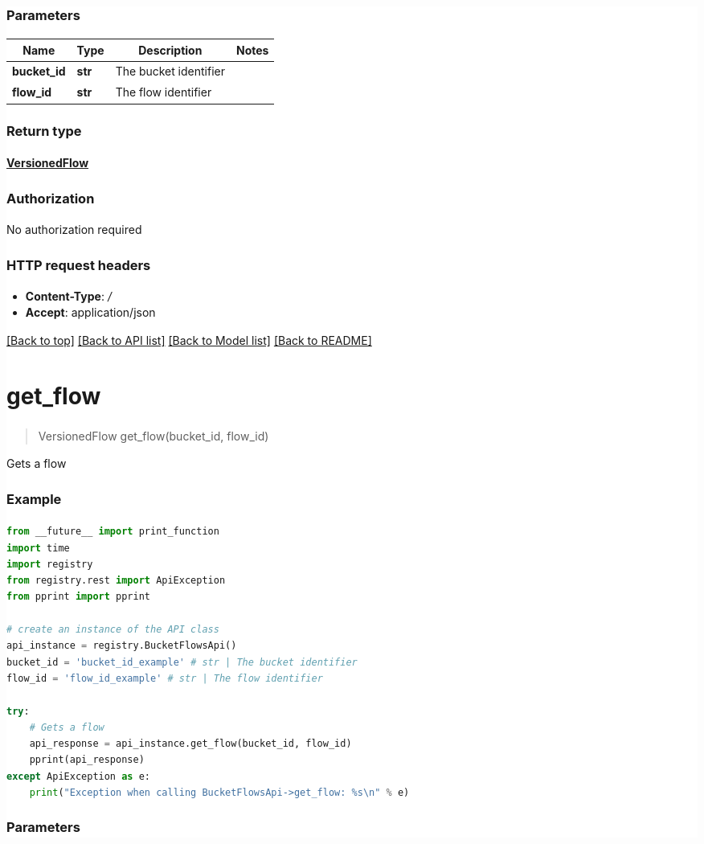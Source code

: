 ### Parameters

Name | Type | Description  | Notes
------------- | ------------- | ------------- | -------------
 **bucket_id** | **str**| The bucket identifier | 
 **flow_id** | **str**| The flow identifier | 

### Return type

[**VersionedFlow**](VersionedFlow.md)

### Authorization

No authorization required

### HTTP request headers

 - **Content-Type**: */*
 - **Accept**: application/json

[[Back to top]](#) [[Back to API list]](../registryDocs.md#documentation-for-api-endpoints) [[Back to Model list]](../registryDocs.md#documentation-for-models) [[Back to README]](../registryDocs.md)

# **get_flow**
> VersionedFlow get_flow(bucket_id, flow_id)

Gets a flow



### Example 
```python
from __future__ import print_function
import time
import registry
from registry.rest import ApiException
from pprint import pprint

# create an instance of the API class
api_instance = registry.BucketFlowsApi()
bucket_id = 'bucket_id_example' # str | The bucket identifier
flow_id = 'flow_id_example' # str | The flow identifier

try: 
    # Gets a flow
    api_response = api_instance.get_flow(bucket_id, flow_id)
    pprint(api_response)
except ApiException as e:
    print("Exception when calling BucketFlowsApi->get_flow: %s\n" % e)
```

### Parameters
